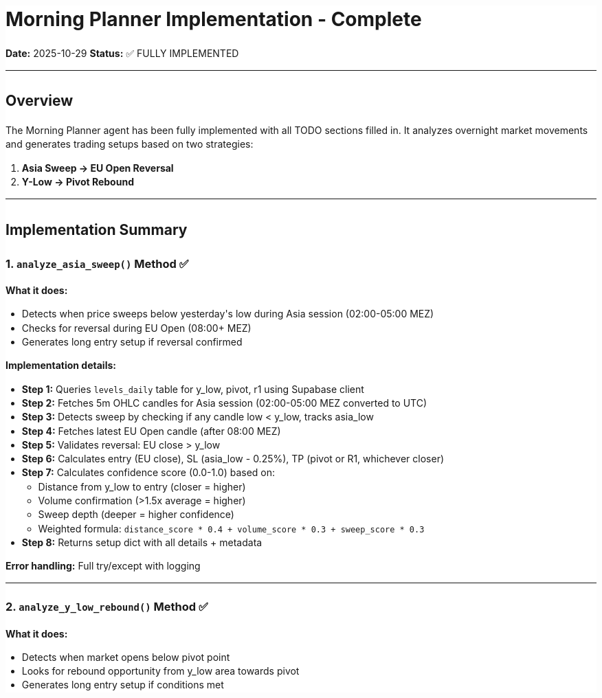 # Morning Planner Implementation - Complete

**Date:** 2025-10-29
**Status:** ✅ FULLY IMPLEMENTED

---

## Overview

The Morning Planner agent has been fully implemented with all TODO sections filled in. It analyzes overnight market movements and generates trading setups based on two strategies:

1. **Asia Sweep → EU Open Reversal**
2. **Y-Low → Pivot Rebound**

---

## Implementation Summary

### 1. `analyze_asia_sweep()` Method ✅

**What it does:**
- Detects when price sweeps below yesterday's low during Asia session (02:00-05:00 MEZ)
- Checks for reversal during EU Open (08:00+ MEZ)
- Generates long entry setup if reversal confirmed

**Implementation details:**
- **Step 1:** Queries `levels_daily` table for y_low, pivot, r1 using Supabase client
- **Step 2:** Fetches 5m OHLC candles for Asia session (02:00-05:00 MEZ converted to UTC)
- **Step 3:** Detects sweep by checking if any candle low < y_low, tracks asia_low
- **Step 4:** Fetches latest EU Open candle (after 08:00 MEZ)
- **Step 5:** Validates reversal: EU close > y_low
- **Step 6:** Calculates entry (EU close), SL (asia_low - 0.25%), TP (pivot or R1, whichever closer)
- **Step 7:** Calculates confidence score (0.0-1.0) based on:
  - Distance from y_low to entry (closer = higher)
  - Volume confirmation (>1.5x average = higher)
  - Sweep depth (deeper = higher confidence)
  - Weighted formula: `distance_score * 0.4 + volume_score * 0.3 + sweep_score * 0.3`
- **Step 8:** Returns setup dict with all details + metadata

**Error handling:** Full try/except with logging

---

### 2. `analyze_y_low_rebound()` Method ✅

**What it does:**
- Detects when market opens below pivot point
- Looks for rebound opportunity from y_low area towards pivot
- Generates long entry setup if conditions met
